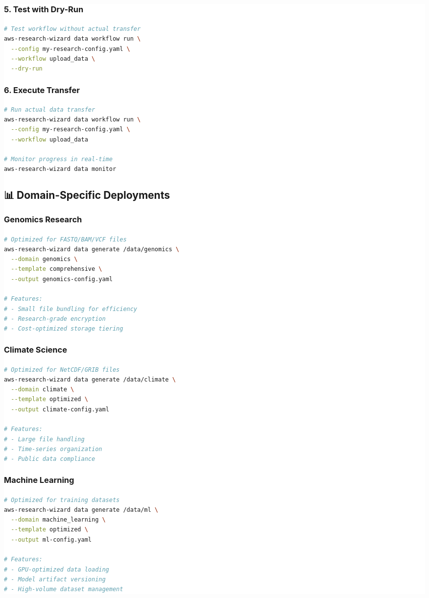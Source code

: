 ### 5. Test with Dry-Run
```bash
# Test workflow without actual transfer
aws-research-wizard data workflow run \
  --config my-research-config.yaml \
  --workflow upload_data \
  --dry-run
```

### 6. Execute Transfer
```bash
# Run actual data transfer
aws-research-wizard data workflow run \
  --config my-research-config.yaml \
  --workflow upload_data

# Monitor progress in real-time
aws-research-wizard data monitor
```

## 📊 Domain-Specific Deployments

### Genomics Research
```bash
# Optimized for FASTQ/BAM/VCF files
aws-research-wizard data generate /data/genomics \
  --domain genomics \
  --template comprehensive \
  --output genomics-config.yaml

# Features:
# - Small file bundling for efficiency
# - Research-grade encryption
# - Cost-optimized storage tiering
```

### Climate Science
```bash
# Optimized for NetCDF/GRIB files
aws-research-wizard data generate /data/climate \
  --domain climate \
  --template optimized \
  --output climate-config.yaml

# Features:
# - Large file handling
# - Time-series organization
# - Public data compliance
```

### Machine Learning
```bash
# Optimized for training datasets
aws-research-wizard data generate /data/ml \
  --domain machine_learning \
  --template optimized \
  --output ml-config.yaml

# Features:
# - GPU-optimized data loading
# - Model artifact versioning
# - High-volume dataset management
```

